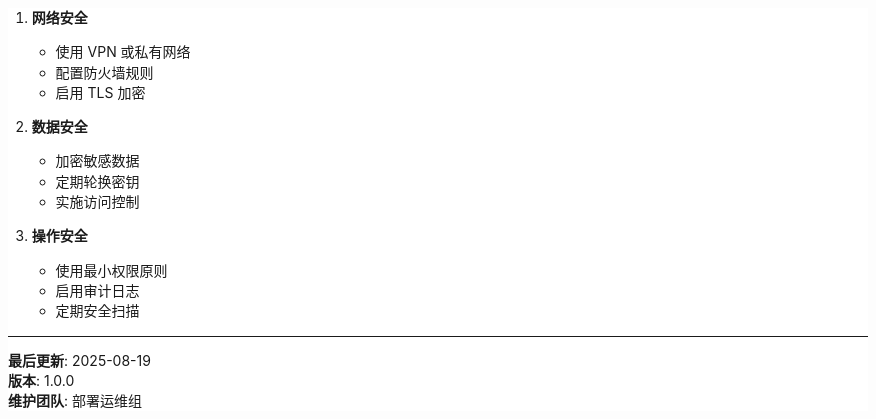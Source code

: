 1. **网络安全**
   - 使用 VPN 或私有网络
   - 配置防火墙规则
   - 启用 TLS 加密

2. **数据安全**
   - 加密敏感数据
   - 定期轮换密钥
   - 实施访问控制

3. **操作安全**
   - 使用最小权限原则
   - 启用审计日志
   - 定期安全扫描

---

**最后更新**: 2025-08-19  
**版本**: 1.0.0  
**维护团队**: 部署运维组